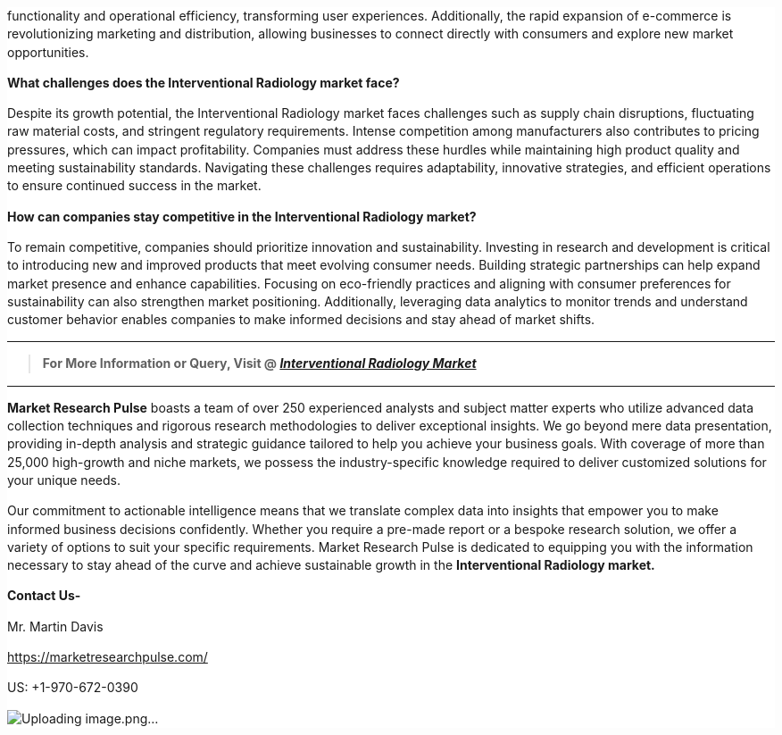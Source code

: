 functionality and operational efficiency, transforming user experiences. Additionally, the rapid expansion of e-commerce is revolutionizing marketing and distribution, allowing businesses to connect directly with consumers and explore new market opportunities.</p><p><strong>What challenges does the Interventional Radiology market face?</strong></p><p>Despite its growth potential, the Interventional Radiology market faces challenges such as supply chain disruptions, fluctuating raw material costs, and stringent regulatory requirements. Intense competition among manufacturers also contributes to pricing pressures, which can impact profitability. Companies must address these hurdles while maintaining high product quality and meeting sustainability standards. Navigating these challenges requires adaptability, innovative strategies, and efficient operations to ensure continued success in the market.</p><p><strong>How can companies stay competitive in the Interventional Radiology market?</strong></p><p>To remain competitive, companies should prioritize innovation and sustainability. Investing in research and development is critical to introducing new and improved products that meet evolving consumer needs. Building strategic partnerships can help expand market presence and enhance capabilities. Focusing on eco-friendly practices and aligning with consumer preferences for sustainability can also strengthen market positioning. Additionally, leveraging data analytics to monitor trends and understand customer behavior enables companies to make informed decisions and stay ahead of market shifts.</p><hr /><blockquote><p><strong>For More Information or Query, Visit @&nbsp;<em><a href="https://marketresearchpulse.com/report/29400/interventional-radiology-market?utm_source=Linkedin&utm_medium=0116">Interventional Radiology Market</a></em></strong></p></blockquote><hr /><p><strong>Market Research Pulse</strong> boasts a team of over 250 experienced analysts and subject matter experts who utilize advanced data collection techniques and rigorous research methodologies to deliver exceptional insights. We go beyond mere data presentation, providing in-depth analysis and strategic guidance tailored to help you achieve your business goals. With coverage of more than 25,000 high-growth and niche markets, we possess the industry-specific knowledge required to deliver customized solutions for your unique needs.</p><p>Our commitment to actionable intelligence means that we translate complex data into insights that empower you to make informed business decisions confidently. Whether you require a pre-made report or a bespoke research solution, we offer a variety of options to suit your specific requirements. Market Research Pulse is dedicated to equipping you with the information necessary to stay ahead of the curve and achieve sustainable growth in the <strong>Interventional Radiology market.</strong></p><p><strong>Contact Us-</strong></p><p>Mr. Martin Davis</p><p>https://marketresearchpulse.com/</p><p>US: +1-970-672-0390</p>
![Uploading image.png…]()
